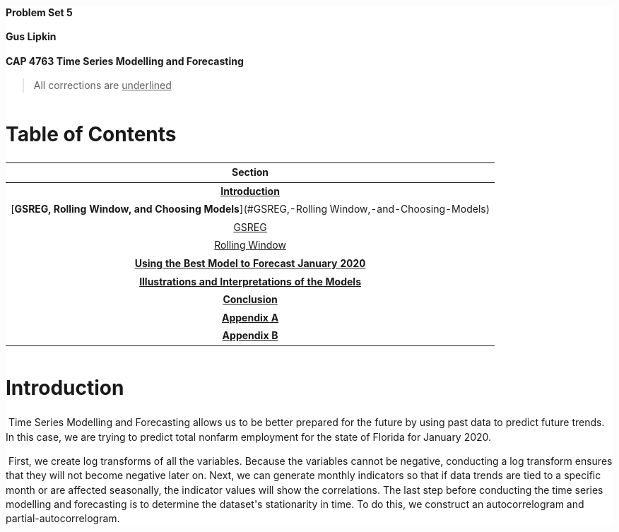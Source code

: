 **Problem Set 5**

**Gus Lipkin**

**CAP 4763 Time Series Modelling and Forecasting**

> All corrections are <u>underlined</u>

# Table of Contents

|                           Section                            |
| :----------------------------------------------------------: |
|            [**Introduction**](#Introduction)             |
| [**GSREG, Rolling Window, and Choosing Models**](#GSREG,-Rolling Window,-and-Choosing-Models) |
|                          [GSREG](#GSREG)                           |
|                          [Rolling Window](#Rolling-Window)                           |
|            [**Using the Best Model to Forecast January 2020**](#Using-the-Best-Model-to-Forecast-January-2020)             |
|            [**Illustrations and Interpretations of the Models**](#Illustrations-and-Interpretations-of-the-Models)             |
|            [**Conclusion**](#Conclusion)             |
|                [**Appendix A**](#Appendix-A)                 |
|                [**Appendix B**](#Appendix-B)                 |

<div style="page-break-after: always; break-after: page;"></div>

# Introduction

​	Time Series Modelling and Forecasting allows us to be better prepared for the future by using past data to predict future trends. In this case, we are trying to predict total nonfarm employment for the state of Florida for January 2020.

​	First, we create log transforms of all the variables. Because the variables cannot be negative, conducting a log transform ensures that they will not become negative later on. Next, we can generate monthly indicators so that if data trends are tied to a specific month or are affected seasonally, the indicator values will show the correlations. The last step before conducting the time series modelling and forecasting is to determine the dataset's stationarity in time. To do this, we construct an autocorrelogram and partial-autocorrelogram.

